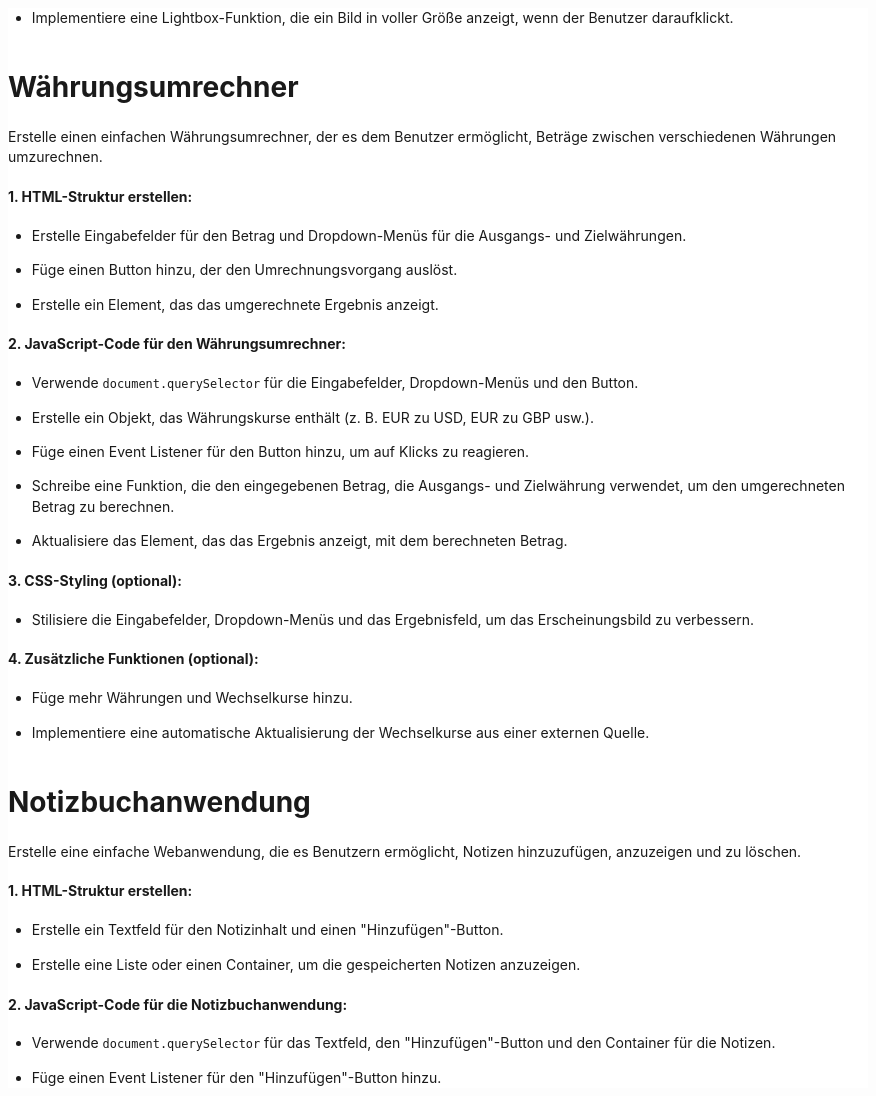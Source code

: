- Implementiere eine Lightbox-Funktion, die ein Bild in voller Größe anzeigt, wenn der Benutzer daraufklickt.

# Währungsumrechner

Erstelle einen einfachen Währungsumrechner, der es dem Benutzer ermöglicht, Beträge zwischen verschiedenen Währungen umzurechnen.

#### 1. HTML-Struktur erstellen:

- Erstelle Eingabefelder für den Betrag und Dropdown-Menüs für die Ausgangs- und Zielwährungen.

- Füge einen Button hinzu, der den Umrechnungsvorgang auslöst.

- Erstelle ein Element, das das umgerechnete Ergebnis anzeigt.

#### 2. JavaScript-Code für den Währungsumrechner:

- Verwende `document.querySelector` für die Eingabefelder, Dropdown-Menüs und den Button.

- Erstelle ein Objekt, das Währungskurse enthält (z. B. EUR zu USD, EUR zu GBP usw.).

- Füge einen Event Listener für den Button hinzu, um auf Klicks zu reagieren.

- Schreibe eine Funktion, die den eingegebenen Betrag, die Ausgangs- und Zielwährung verwendet, um den umgerechneten Betrag zu berechnen.

- Aktualisiere das Element, das das Ergebnis anzeigt, mit dem berechneten Betrag.

#### 3. CSS-Styling (optional):

- Stilisiere die Eingabefelder, Dropdown-Menüs und das Ergebnisfeld, um das Erscheinungsbild zu verbessern.

#### 4. Zusätzliche Funktionen (optional):

- Füge mehr Währungen und Wechselkurse hinzu.

- Implementiere eine automatische Aktualisierung der Wechselkurse aus einer externen Quelle.

# Notizbuchanwendung

Erstelle eine einfache Webanwendung, die es Benutzern ermöglicht, Notizen hinzuzufügen, anzuzeigen und zu löschen.

#### 1. HTML-Struktur erstellen:

- Erstelle ein Textfeld für den Notizinhalt und einen "Hinzufügen"-Button.

- Erstelle eine Liste oder einen Container, um die gespeicherten Notizen anzuzeigen.

#### 2. JavaScript-Code für die Notizbuchanwendung:

- Verwende `document.querySelector` für das Textfeld, den "Hinzufügen"-Button und den Container für die Notizen.

- Füge einen Event Listener für den "Hinzufügen"-Button hinzu.
